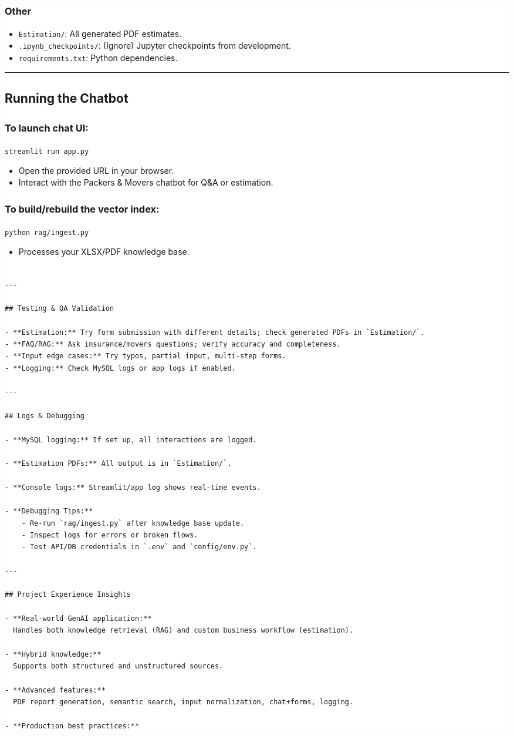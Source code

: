### **Other**
- `Estimation/`: All generated PDF estimates.
- `.ipynb_checkpoints/`: (Ignore) Jupyter checkpoints from development.
- `requirements.txt`: Python dependencies.

---

## Running the Chatbot

### **To launch chat UI:**
```bash
streamlit run app.py
```
- Open the provided URL in your browser.
- Interact with the Packers & Movers chatbot for Q&A or estimation.

### **To build/rebuild the vector index:**
```bash
python rag/ingest.py
```
- Processes your XLSX/PDF knowledge base.

```

---

## Testing & QA Validation

- **Estimation:** Try form submission with different details; check generated PDFs in `Estimation/`.
- **FAQ/RAG:** Ask insurance/movers questions; verify accuracy and completeness.
- **Input edge cases:** Try typos, partial input, multi-step forms.
- **Logging:** Check MySQL logs or app logs if enabled.

---

## Logs & Debugging

- **MySQL logging:** If set up, all interactions are logged.

- **Estimation PDFs:** All output is in `Estimation/`.

- **Console logs:** Streamlit/app log shows real-time events.

- **Debugging Tips:**
    - Re-run `rag/ingest.py` after knowledge base update.
    - Inspect logs for errors or broken flows.
    - Test API/DB credentials in `.env` and `config/env.py`.

---

## Project Experience Insights

- **Real-world GenAI application:**  
  Handles both knowledge retrieval (RAG) and custom business workflow (estimation).

- **Hybrid knowledge:**  
  Supports both structured and unstructured sources.

- **Advanced features:**  
  PDF report generation, semantic search, input normalization, chat+forms, logging.

- **Production best practices:**  
```